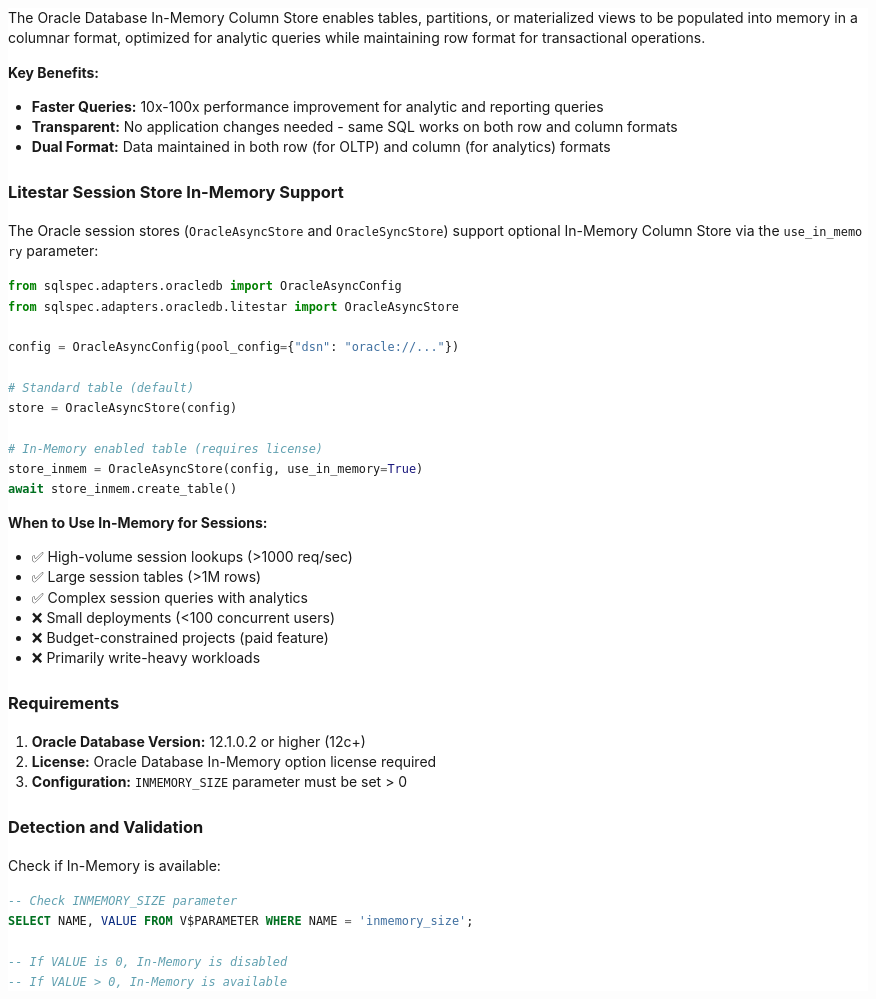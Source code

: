 The Oracle Database In-Memory Column Store enables tables, partitions, or materialized views to be populated into memory in a columnar format, optimized for analytic queries while maintaining row format for transactional operations.

**Key Benefits:**

- **Faster Queries:** 10x-100x performance improvement for analytic and reporting queries
- **Transparent:** No application changes needed - same SQL works on both row and column formats
- **Dual Format:** Data maintained in both row (for OLTP) and column (for analytics) formats

### Litestar Session Store In-Memory Support

The Oracle session stores (`OracleAsyncStore` and `OracleSyncStore`) support optional In-Memory Column Store via the `use_in_memory` parameter:

```python
from sqlspec.adapters.oracledb import OracleAsyncConfig
from sqlspec.adapters.oracledb.litestar import OracleAsyncStore

config = OracleAsyncConfig(pool_config={"dsn": "oracle://..."})

# Standard table (default)
store = OracleAsyncStore(config)

# In-Memory enabled table (requires license)
store_inmem = OracleAsyncStore(config, use_in_memory=True)
await store_inmem.create_table()
```

**When to Use In-Memory for Sessions:**

- ✅ High-volume session lookups (>1000 req/sec)
- ✅ Large session tables (>1M rows)
- ✅ Complex session queries with analytics
- ❌ Small deployments (<100 concurrent users)
- ❌ Budget-constrained projects (paid feature)
- ❌ Primarily write-heavy workloads

### Requirements

1. **Oracle Database Version:** 12.1.0.2 or higher (12c+)
2. **License:** Oracle Database In-Memory option license required
3. **Configuration:** `INMEMORY_SIZE` parameter must be set > 0

### Detection and Validation

Check if In-Memory is available:

```sql
-- Check INMEMORY_SIZE parameter
SELECT NAME, VALUE FROM V$PARAMETER WHERE NAME = 'inmemory_size';

-- If VALUE is 0, In-Memory is disabled
-- If VALUE > 0, In-Memory is available
```
